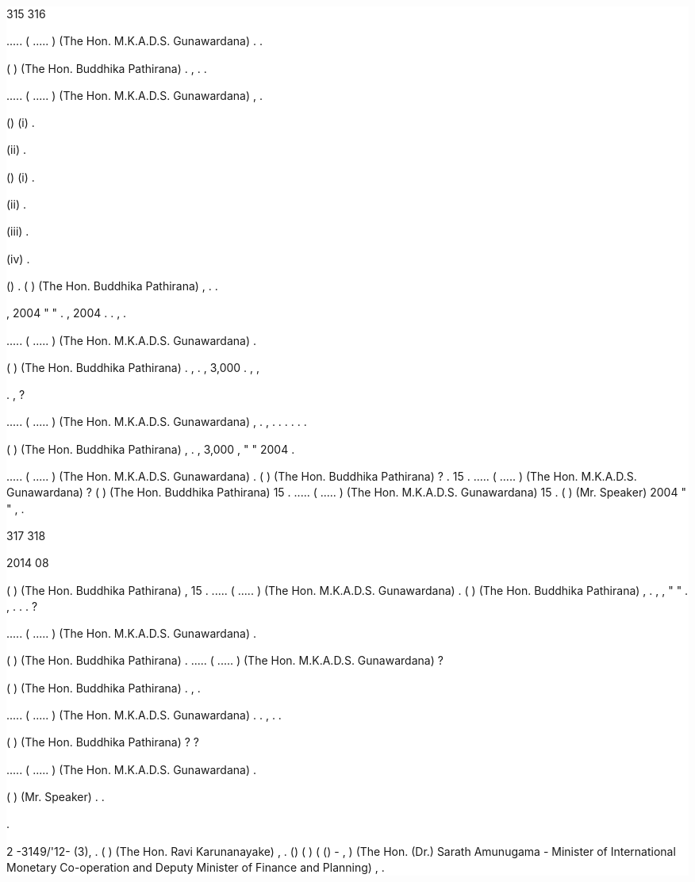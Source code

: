 315 316

..... ( ..... ) (The Hon. M.K.A.D.S. Gunawardana) . .

( ) (The Hon. Buddhika Pathirana) . , . .

..... ( ..... ) (The Hon. M.K.A.D.S. Gunawardana) , .

() (i) .

(ii) .

() (i) .

(ii) .

(iii) .

(iv) .

() . ( ) (The Hon. Buddhika Pathirana) , . .

, 2004 " " . , 2004 . . , .

..... ( ..... ) (The Hon. M.K.A.D.S. Gunawardana) .

( ) (The Hon. Buddhika Pathirana) . , . , 3,000 . , ,

. , ?

..... ( ..... ) (The Hon. M.K.A.D.S. Gunawardana) , . , . . . . . .

( ) (The Hon. Buddhika Pathirana) , . , 3,000 , " " 2004 .

..... ( ..... ) (The Hon. M.K.A.D.S. Gunawardana) . ( ) (The Hon. Buddhika Pathirana) ? . 15 . ..... ( ..... ) (The Hon. M.K.A.D.S. Gunawardana) ? ( ) (The Hon. Buddhika Pathirana) 15 . ..... ( ..... ) (The Hon. M.K.A.D.S. Gunawardana) 15 . ( ) (Mr. Speaker) 2004 " " , .

317 318

2014 08

( ) (The Hon. Buddhika Pathirana) , 15 . ..... ( ..... ) (The Hon. M.K.A.D.S. Gunawardana) . ( ) (The Hon. Buddhika Pathirana) , . , , " " . , . . . ?

..... ( ..... ) (The Hon. M.K.A.D.S. Gunawardana) .

( ) (The Hon. Buddhika Pathirana) . ..... ( ..... ) (The Hon. M.K.A.D.S. Gunawardana) ?

( ) (The Hon. Buddhika Pathirana) . , .

..... ( ..... ) (The Hon. M.K.A.D.S. Gunawardana) . . , . .

( ) (The Hon. Buddhika Pathirana) ? ?

..... ( ..... ) (The Hon. M.K.A.D.S. Gunawardana) .

( ) (Mr. Speaker) . .

.

2 -3149/'12- (3), . ( ) (The Hon. Ravi Karunanayake) , . () ( ) ( () - , ) (The Hon. (Dr.) Sarath Amunugama - Minister of International Monetary Co-operation and Deputy Minister of Finance and Planning) , .
